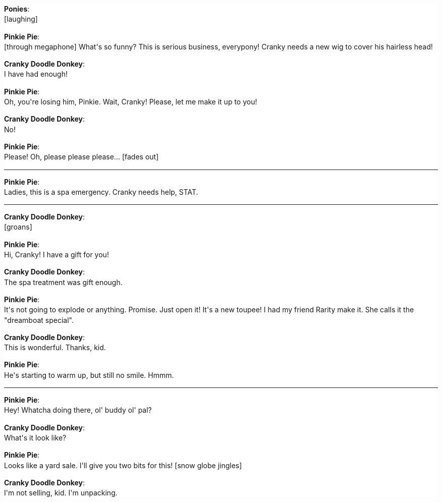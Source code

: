 **Ponies**:  
[laughing]

**Pinkie Pie**:  
[through megaphone] What's so funny? This is serious business, everypony! Cranky needs a new wig to cover his hairless head!

**Cranky Doodle Donkey**:  
I have had enough!

**Pinkie Pie**:  
Oh, you're losing him, Pinkie. Wait, Cranky! Please, let me make it up to you!

**Cranky Doodle Donkey**:  
No!

**Pinkie Pie**:  
Please! Oh, please please please... [fades out]

***

**Pinkie Pie**:  
Ladies, this is a spa emergency. Cranky needs help, STAT.

***

**Cranky Doodle Donkey**:  
[groans]

**Pinkie Pie**:  
Hi, Cranky! I have a gift for you!

**Cranky Doodle Donkey**:  
The spa treatment was gift enough.

**Pinkie Pie**:  
It's not going to explode or anything. Promise. Just open it! It's a new toupee! I had my friend Rarity make it. She calls it the "dreamboat special".

**Cranky Doodle Donkey**:  
This is wonderful. Thanks, kid.

**Pinkie Pie**:  
He's starting to warm up, but still no smile. Hmmm.

***

**Pinkie Pie**:  
Hey! Whatcha doing there, ol' buddy ol' pal?

**Cranky Doodle Donkey**:  
What's it look like?

**Pinkie Pie**:  
Looks like a yard sale. I'll give you two bits for this!
[snow globe jingles]

**Cranky Doodle Donkey**:  
I'm not selling, kid. I'm unpacking.
